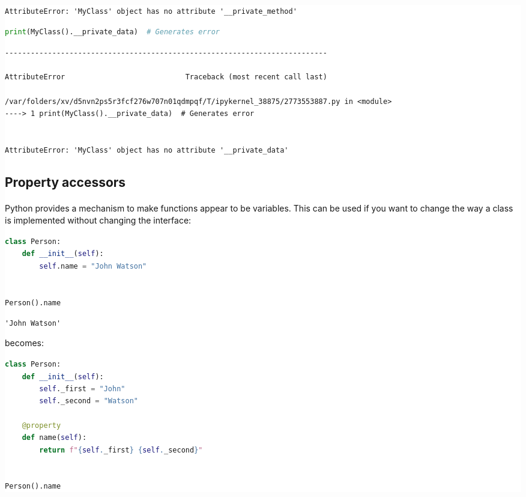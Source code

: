 
    AttributeError: 'MyClass' object has no attribute '__private_method'



```python
print(MyClass().__private_data)  # Generates error
```


    ---------------------------------------------------------------------------

    AttributeError                            Traceback (most recent call last)

    /var/folders/xv/d5nvn2ps5r3fcf276w707n01qdmpqf/T/ipykernel_38875/2773553887.py in <module>
    ----> 1 print(MyClass().__private_data)  # Generates error
    

    AttributeError: 'MyClass' object has no attribute '__private_data'


## Property accessors


Python provides a mechanism to make functions appear to be variables. This can be used if you want to
change the way a class is implemented without changing the interface:





```python
class Person:
    def __init__(self):
        self.name = "John Watson"


Person().name
```




    'John Watson'






becomes:





```python
class Person:
    def __init__(self):
        self._first = "John"
        self._second = "Watson"

    @property
    def name(self):
        return f"{self._first} {self._second}"


Person().name
```
